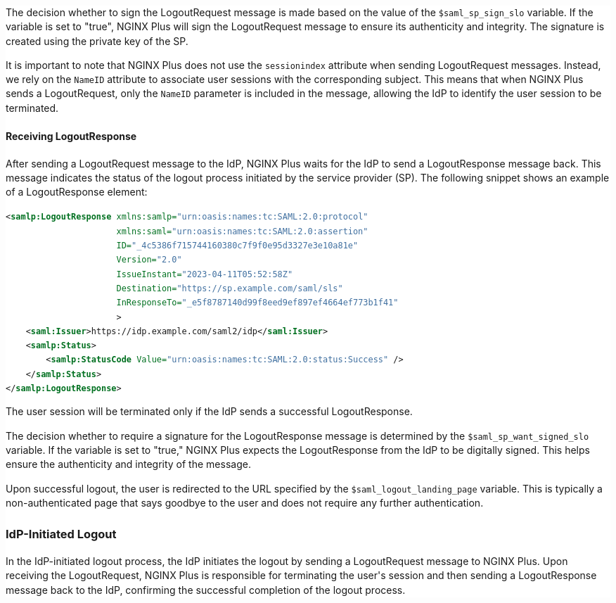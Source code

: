 The decision whether to sign the LogoutRequest message is made based on the
value of the `$saml_sp_sign_slo` variable. If the variable is set to "true",
NGINX Plus will sign the LogoutRequest message to ensure its authenticity and
integrity. The signature is created using the private key of the SP.

It is important to note that NGINX Plus does not use the `sessionindex`
attribute when sending LogoutRequest messages. Instead, we rely on the `NameID`
attribute to associate user sessions with the corresponding subject. This means
that when NGINX Plus sends a LogoutRequest, only the `NameID` parameter is
included in the message, allowing the IdP to identify the user session to be
terminated.

#### Receiving LogoutResponse

After sending a LogoutRequest message to the IdP, NGINX Plus waits for the IdP
to send a LogoutResponse message back. This message indicates the status of the
logout process initiated by the service provider (SP). The following snippet
shows an example of a LogoutResponse element:

```xml
<samlp:LogoutResponse xmlns:samlp="urn:oasis:names:tc:SAML:2.0:protocol"
                      xmlns:saml="urn:oasis:names:tc:SAML:2.0:assertion"
                      ID="_4c5386f715744160380c7f9f0e95d3327e3e10a81e"
                      Version="2.0"
                      IssueInstant="2023-04-11T05:52:58Z"
                      Destination="https://sp.example.com/saml/sls"
                      InResponseTo="_e5f8787140d99f8eed9ef897ef4664ef773b1f41"
                      >
    <saml:Issuer>https://idp.example.com/saml2/idp</saml:Issuer>
    <samlp:Status>
        <samlp:StatusCode Value="urn:oasis:names:tc:SAML:2.0:status:Success" />
    </samlp:Status>
</samlp:LogoutResponse>
```

The user session will be terminated only if the IdP sends a successful
LogoutResponse.

The decision whether to require a signature for the LogoutResponse message is
determined by the `$saml_sp_want_signed_slo` variable. If the variable is set to
"true," NGINX Plus expects the LogoutResponse from the IdP to be digitally
signed. This helps ensure the authenticity and integrity of the message.

Upon successful logout, the user is redirected to the URL specified by the
`$saml_logout_landing_page` variable. This is typically a non-authenticated page
that says goodbye to the user and does not require any further authentication.

### IdP-Initiated Logout

In the IdP-initiated logout process, the IdP initiates the logout by sending a
LogoutRequest message to NGINX Plus. Upon receiving the LogoutRequest, NGINX
Plus is responsible for terminating the user's session and then sending a
LogoutResponse message back to the IdP, confirming the successful completion of
the logout process.
